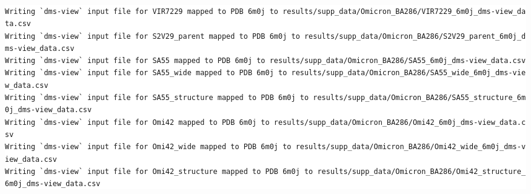     Writing `dms-view` input file for VIR7229 mapped to PDB 6m0j to results/supp_data/Omicron_BA286/VIR7229_6m0j_dms-view_data.csv
    Writing `dms-view` input file for S2V29_parent mapped to PDB 6m0j to results/supp_data/Omicron_BA286/S2V29_parent_6m0j_dms-view_data.csv
    Writing `dms-view` input file for SA55 mapped to PDB 6m0j to results/supp_data/Omicron_BA286/SA55_6m0j_dms-view_data.csv
    Writing `dms-view` input file for SA55_wide mapped to PDB 6m0j to results/supp_data/Omicron_BA286/SA55_wide_6m0j_dms-view_data.csv
    Writing `dms-view` input file for SA55_structure mapped to PDB 6m0j to results/supp_data/Omicron_BA286/SA55_structure_6m0j_dms-view_data.csv
    Writing `dms-view` input file for Omi42 mapped to PDB 6m0j to results/supp_data/Omicron_BA286/Omi42_6m0j_dms-view_data.csv
    Writing `dms-view` input file for Omi42_wide mapped to PDB 6m0j to results/supp_data/Omicron_BA286/Omi42_wide_6m0j_dms-view_data.csv
    Writing `dms-view` input file for Omi42_structure mapped to PDB 6m0j to results/supp_data/Omicron_BA286/Omi42_structure_6m0j_dms-view_data.csv



```python

```
